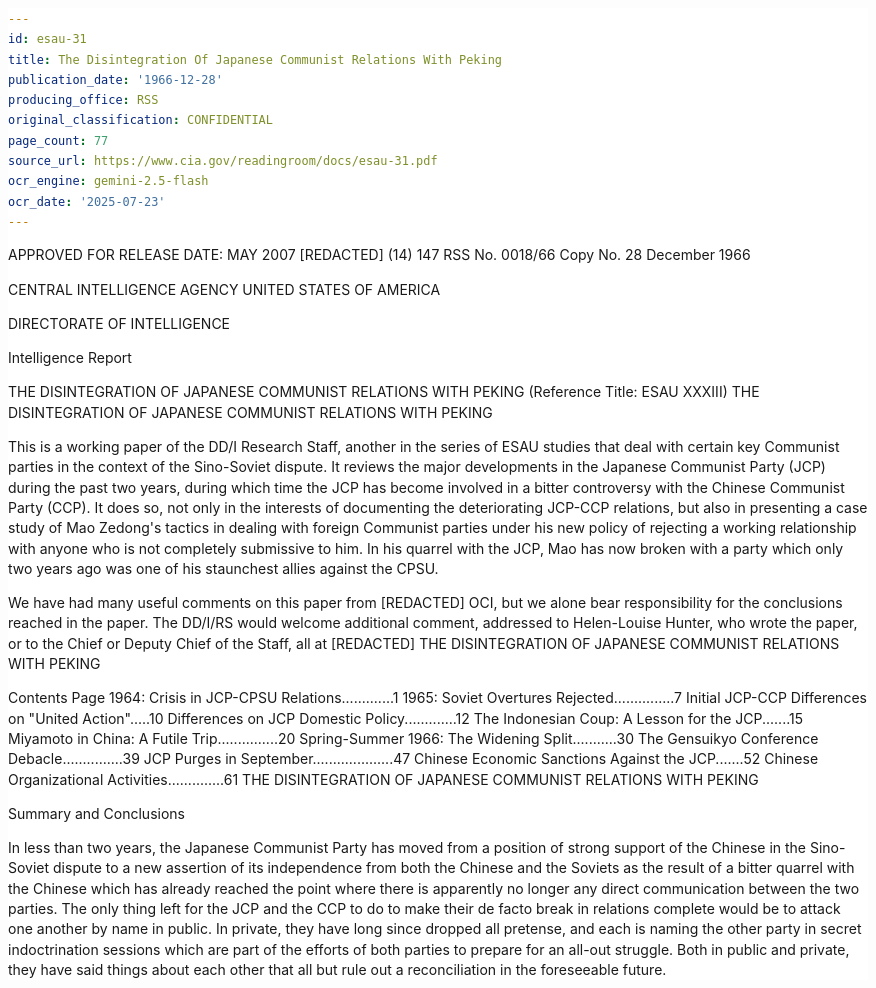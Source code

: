 ```yaml
---
id: esau-31
title: The Disintegration Of Japanese Communist Relations With Peking
publication_date: '1966-12-28'
producing_office: RSS
original_classification: CONFIDENTIAL
page_count: 77
source_url: https://www.cia.gov/readingroom/docs/esau-31.pdf
ocr_engine: gemini-2.5-flash
ocr_date: '2025-07-23'
---
```


 APPROVED FOR RELEASE DATE: MAY 2007 [REDACTED] (14) 147 RSS No. 0018/66 Copy No. 28 December 1966

CENTRAL INTELLIGENCE AGENCY UNITED STATES OF AMERICA

DIRECTORATE OF INTELLIGENCE

Intelligence Report

THE DISINTEGRATION OF JAPANESE COMMUNIST RELATIONS WITH PEKING (Reference Title: ESAU XXXIII) THE DISINTEGRATION OF JAPANESE COMMUNIST RELATIONS WITH PEKING

This is a working paper of the DD/I Research Staff, another in the series of ESAU studies that deal with certain key Communist parties in the context of the Sino-Soviet dispute. It reviews the major developments in the Japanese Communist Party (JCP) during the past two years, during which time the JCP has become involved in a bitter controversy with the Chinese Communist Party (CCP). It does so, not only in the interests of documenting the deteriorating JCP-CCP relations, but also in presenting a case study of Mao Zedong's tactics in dealing with foreign Communist parties under his new policy of rejecting a working relationship with anyone who is not completely submissive to him. In his quarrel with the JCP, Mao has now broken with a party which only two years ago was one of his staunchest allies against the CPSU.

We have had many useful comments on this paper from [REDACTED] OCI, but we alone bear responsibility for the conclusions reached in the paper. The DD/I/RS would welcome additional comment, addressed to Helen-Louise Hunter, who wrote the paper, or to the Chief or Deputy Chief of the Staff, all at [REDACTED] THE DISINTEGRATION OF JAPANESE COMMUNIST RELATIONS WITH PEKING

Contents Page 1964: Crisis in JCP-CPSU Relations.............1 1965: Soviet Overtures Rejected...............7 Initial JCP-CCP Differences on "United Action".....10 Differences on JCP Domestic Policy.............12 The Indonesian Coup: A Lesson for the JCP.......15 Miyamoto in China: A Futile Trip...............20 Spring-Summer 1966: The Widening Split...........30 The Gensuikyo Conference Debacle...............39 JCP Purges in September....................47 Chinese Economic Sanctions Against the JCP.......52 Chinese Organizational Activities..............61 THE DISINTEGRATION OF JAPANESE COMMUNIST RELATIONS WITH PEKING

Summary and Conclusions

In less than two years, the Japanese Communist Party has moved from a position of strong support of the Chinese in the Sino-Soviet dispute to a new assertion of its independence from both the Chinese and the Soviets as the result of a bitter quarrel with the Chinese which has already reached the point where there is apparently no longer any direct communication between the two parties. The only thing left for the JCP and the CCP to do to make their de facto break in relations complete would be to attack one another by name in public. In private, they have long since dropped all pretense, and each is naming the other party in secret indoctrination sessions which are part of the efforts of both parties to prepare for an all-out struggle. Both in public and private, they have said things about each other that all but rule out a reconciliation in the foreseeable future.
